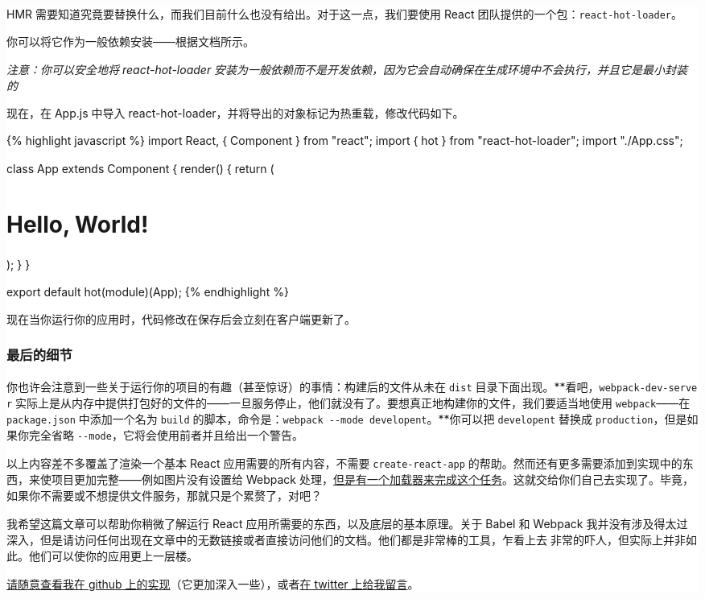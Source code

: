 HMR 需要知道究竟要替换什么，而我们目前什么也没有给出。对于这一点，我们要使用 React 团队提供的一个包：`react-hot-loader`。

你可以将它作为一般依赖安装——根据文档所示。

*注意：你可以安全地将 react-hot-loader 安装为一般依赖而不是开发依赖，因为它会自动确保在生成环境中不会执行，并且它是最小封装的*

现在，在 App.js 中导入 react-hot-loader，并将导出的对象标记为热重载，修改代码如下。

{% highlight javascript %}
import React, { Component } from "react";
import { hot } from "react-hot-loader";
import "./App.css";

class App extends Component {
  render() {
    return (
      <div className="App">
      	<h1>Hello, World!</h1>
      </div>
    );
  }
}

export default hot(module)(App);
{% endhighlight %}

现在当你运行你的应用时，代码修改在保存后会立刻在客户端更新了。

### 最后的细节

你也许会注意到一些关于运行你的项目的有趣（甚至惊讶）的事情：构建后的文件从未在 `dist` 目录下面出现。**看吧，`webpack-dev-server` 实际上是从内存中提供打包好的文件的——一旦服务停止，他们就没有了。要想真正地构建你的文件，我们要适当地使用 `webpack`——在 `package.json` 中添加一个名为 `build` 的脚本，命令是：`webpack --mode developent`。**你可以把 `developent` 替换成 `production`，但是如果你完全省略 `--mode`，它将会使用前者并且给出一个警告。

以上内容差不多覆盖了渲染一个基本 React 应用需要的所有内容，不需要 `create-react-app` 的帮助。然而还有更多需要添加到实现中的东西，来使项目更加完整——例如图片没有设置给 Webpack 处理，[但是有一个加载器来完成这个任务](https://webpack.js.org/loaders/file-loader/)。这就交给你们自己去实现了。毕竟，如果你不需要或不想提供文件服务，那就只是个累赘了，对吧？

我希望这篇文章可以帮助你稍微了解运行 React 应用所需要的东西，以及底层的基本原理。关于 Babel 和 Webpack 我并没有涉及得太过深入，但是请访问任何出现在文章中的无数链接或者直接访问他们的文档。他们都是非常棒的工具，乍看上去
非常的吓人，但实际上并非如此。他们可以使你的应用更上一层楼。

[请随意查看我在 github 上的实现](https://github.com/paradoxinversion/react-starter)（它更加深入一些），或者[在 twitter 上给我留言](https://twitter.com/JedaiSaboteur)。